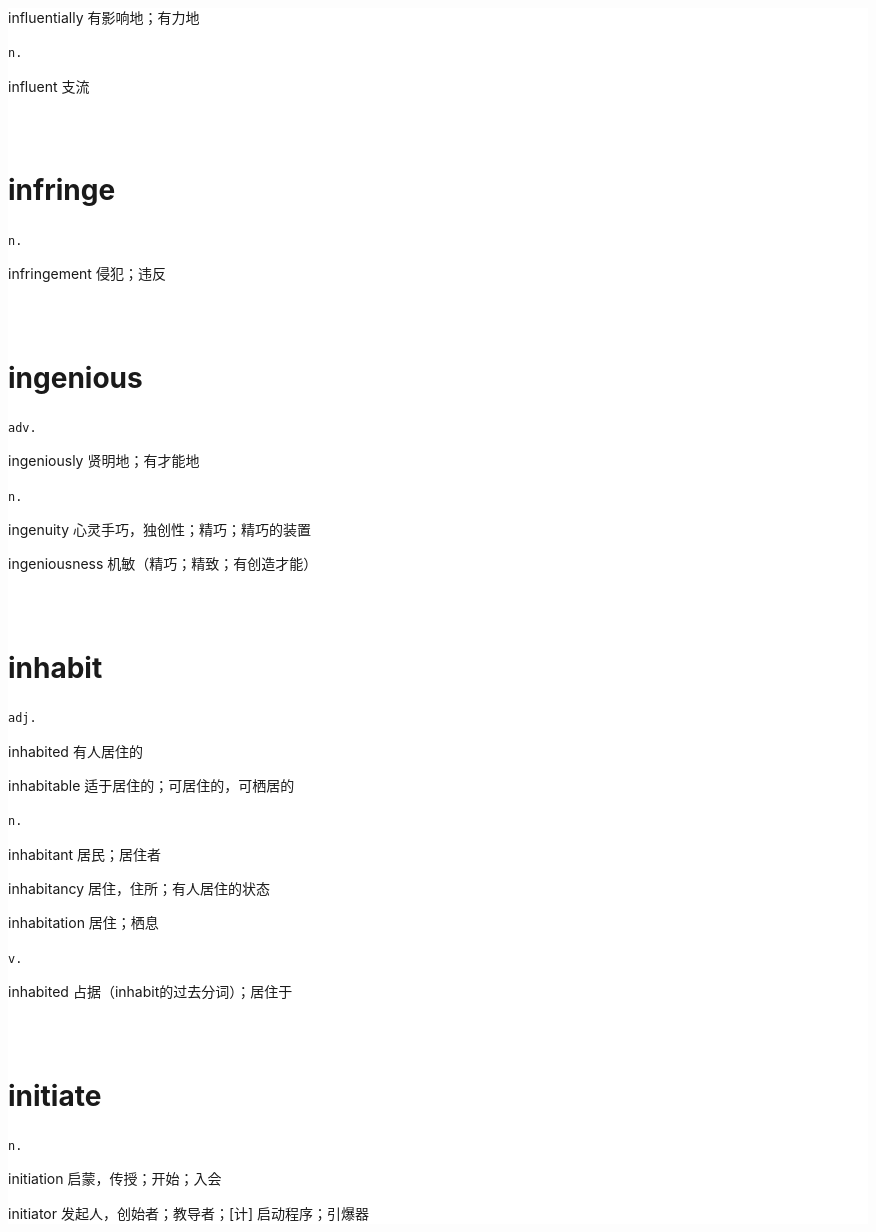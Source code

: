 influentially 有影响地；有力地

`n.`

influent 支流

﻿
# infringe

`n.`

infringement 侵犯；违反

﻿
# ingenious

`adv.`

ingeniously 贤明地；有才能地

`n.`

ingenuity 心灵手巧，独创性；精巧；精巧的装置

ingeniousness 机敏（精巧；精致；有创造才能）

﻿
# inhabit

`adj.`

inhabited 有人居住的

inhabitable 适于居住的；可居住的，可栖居的

`n.`

inhabitant 居民；居住者

inhabitancy 居住，住所；有人居住的状态

inhabitation 居住；栖息

`v.`

inhabited 占据（inhabit的过去分词）；居住于

﻿
# initiate

`n.`

initiation 启蒙，传授；开始；入会

initiator 发起人，创始者；教导者；[计] 启动程序；引爆器
